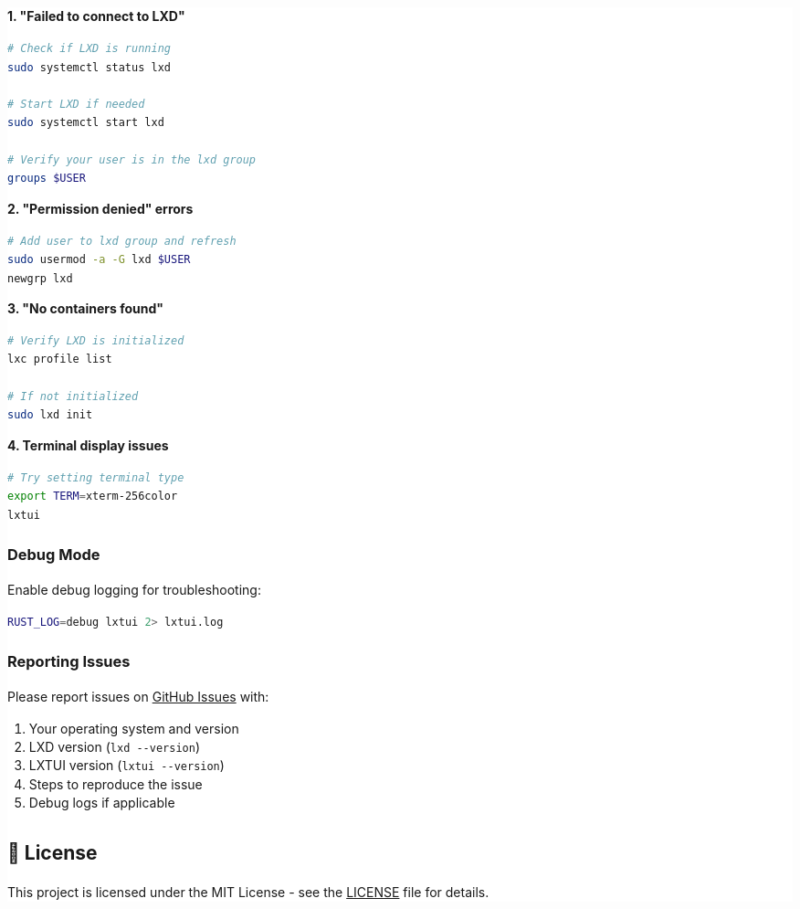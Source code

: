 **1. "Failed to connect to LXD"**
```bash
# Check if LXD is running
sudo systemctl status lxd

# Start LXD if needed
sudo systemctl start lxd

# Verify your user is in the lxd group
groups $USER
```

**2. "Permission denied" errors**
```bash
# Add user to lxd group and refresh
sudo usermod -a -G lxd $USER
newgrp lxd
```

**3. "No containers found"**
```bash
# Verify LXD is initialized
lxc profile list

# If not initialized
sudo lxd init
```

**4. Terminal display issues**
```bash
# Try setting terminal type
export TERM=xterm-256color
lxtui
```

### Debug Mode

Enable debug logging for troubleshooting:

```bash
RUST_LOG=debug lxtui 2> lxtui.log
```

### Reporting Issues

Please report issues on [GitHub Issues](https://github.com/yourusername/lxtui/issues) with:

1. Your operating system and version
2. LXD version (`lxd --version`)
3. LXTUI version (`lxtui --version`)
4. Steps to reproduce the issue
5. Debug logs if applicable

## 📝 License

This project is licensed under the MIT License - see the [LICENSE](LICENSE) file for details.
